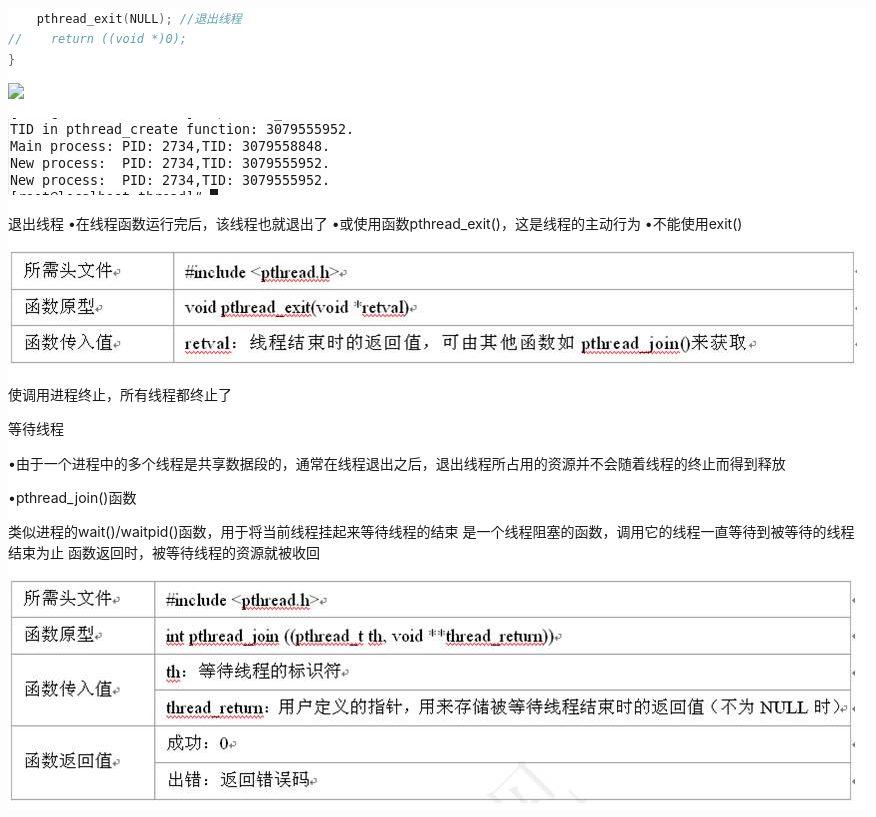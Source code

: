 ```c
    pthread_exit(NULL); //退出线程
//    return ((void *)0);
}
```

 
![](copycode%204.gif)
 

![](2012040518580628.jpg)

退出线程
•在线程函数运行完后，该线程也就退出了
•或使用函数pthread_exit()，这是线程的主动行为
•不能使用exit()

![](2012040514044920.jpg)

使调用进程终止，所有线程都终止了

等待线程

•由于一个进程中的多个线程是共享数据段的，通常在线程退出之后，退出线程所占用的资源并不会随着线程的终止而得到释放

•pthread_join()函数

类似进程的wait()/waitpid()函数，用于将当前线程挂起来等待线程的结束
是一个线程阻塞的函数，调用它的线程一直等待到被等待的线程结束为止
函数返回时，被等待线程的资源就被收回

![](2012040518593023.jpg)
 